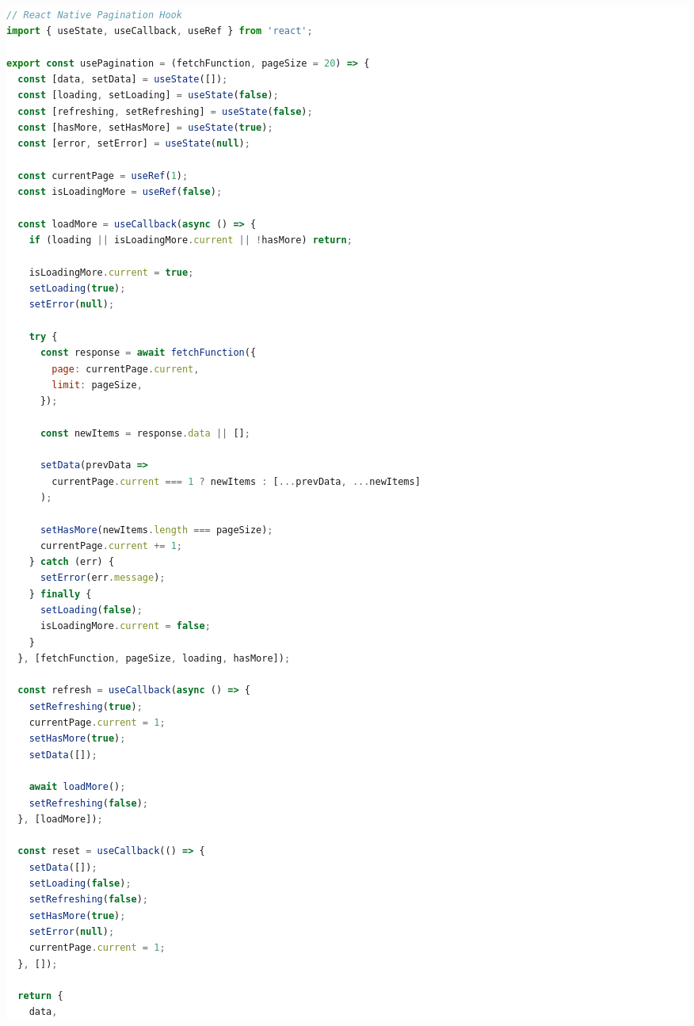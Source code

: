 ```javascript
// React Native Pagination Hook
import { useState, useCallback, useRef } from 'react';

export const usePagination = (fetchFunction, pageSize = 20) => {
  const [data, setData] = useState([]);
  const [loading, setLoading] = useState(false);
  const [refreshing, setRefreshing] = useState(false);
  const [hasMore, setHasMore] = useState(true);
  const [error, setError] = useState(null);
  
  const currentPage = useRef(1);
  const isLoadingMore = useRef(false);
  
  const loadMore = useCallback(async () => {
    if (loading || isLoadingMore.current || !hasMore) return;
    
    isLoadingMore.current = true;
    setLoading(true);
    setError(null);
    
    try {
      const response = await fetchFunction({
        page: currentPage.current,
        limit: pageSize,
      });
      
      const newItems = response.data || [];
      
      setData(prevData => 
        currentPage.current === 1 ? newItems : [...prevData, ...newItems]
      );
      
      setHasMore(newItems.length === pageSize);
      currentPage.current += 1;
    } catch (err) {
      setError(err.message);
    } finally {
      setLoading(false);
      isLoadingMore.current = false;
    }
  }, [fetchFunction, pageSize, loading, hasMore]);
  
  const refresh = useCallback(async () => {
    setRefreshing(true);
    currentPage.current = 1;
    setHasMore(true);
    setData([]);
    
    await loadMore();
    setRefreshing(false);
  }, [loadMore]);
  
  const reset = useCallback(() => {
    setData([]);
    setLoading(false);
    setRefreshing(false);
    setHasMore(true);
    setError(null);
    currentPage.current = 1;
  }, []);
  
  return {
    data,
```